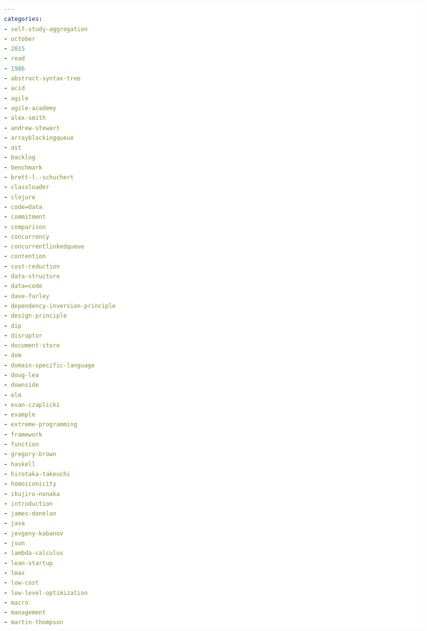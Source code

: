 ```yaml
---
categories:
- self-study-aggregation
- october
- 2015
- read
- 1986
- abstract-syntax-tree
- acid
- agile
- agile-academy
- alex-smith
- andrew-stewart
- arrayblockingqueue
- ast
- backlog
- benchmark
- brett-l.-schuchert
- classloader
- clojure
- code=data
- commitment
- comparison
- concurrency
- concurrentlinkedqueue
- contention
- cost-reduction
- data-structure
- data=code
- dave-farley
- dependency-inversion-principle
- design-principle
- dip
- disruptor
- document-store
- dom
- domain-specific-language
- doug-lea
- downside
- elm
- evan-czaplicki
- example
- extreme-programming
- framework
- function
- gregory-brown
- haskell
- hirotaka-takeuchi
- homoiconicity
- ikujiro-nonaka
- introduction
- james-donelan
- java
- jevgeny-kabanov
- json
- lambda-calculus
- lean-startup
- lmax
- low-cost
- low-level-optimization
- macro
- management
- martin-thompson
```